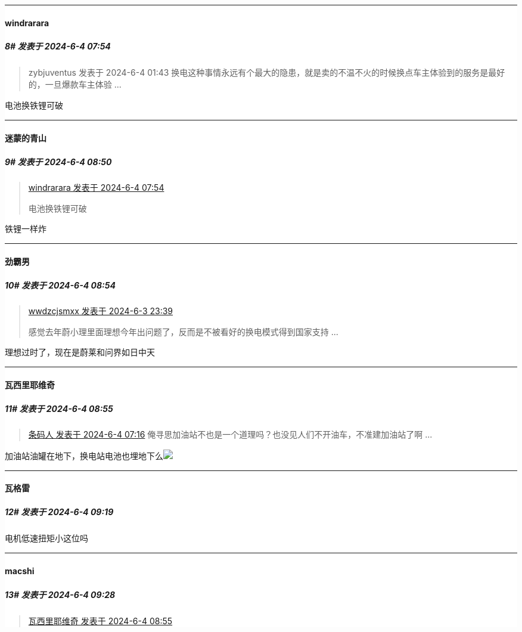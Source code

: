 *****

####  windrarara  
##### 8#       发表于 2024-6-4 07:54

<blockquote>zybjuventus 发表于 2024-6-4 01:43
换电这种事情永远有个最大的隐患，就是卖的不温不火的时候换点车主体验到的服务是最好的，一旦爆款车主体验 ...</blockquote>
电池换铁锂可破

*****

####  迷蒙的青山  
##### 9#       发表于 2024-6-4 08:50

<blockquote><a href="httphttps://bbs.saraba1st.com/2b/forum.php?mod=redirect&amp;goto=findpost&amp;pid=65105237&amp;ptid=2186071" target="_blank">windrarara 发表于 2024-6-4 07:54</a>

电池换铁锂可破</blockquote>
铁锂一样炸

*****

####  劲霸男  
##### 10#       发表于 2024-6-4 08:54

<blockquote><a href="httphttps://bbs.saraba1st.com/2b/forum.php?mod=redirect&amp;goto=findpost&amp;pid=65104060&amp;ptid=2186071" target="_blank">wwdzcjsmxx 发表于 2024-6-3 23:39</a>

感觉去年蔚小理里面理想今年出问题了，反而是不被看好的换电模式得到国家支持 ...</blockquote>
理想过时了，现在是蔚莱和问界如日中天

*****

####  瓦西里耶维奇  
##### 11#       发表于 2024-6-4 08:55

<blockquote><a href="httphttps://bbs.saraba1st.com/2b/forum.php?mod=redirect&amp;goto=findpost&amp;pid=65105124&amp;ptid=2186071" target="_blank">条码人 发表于 2024-6-4 07:16</a>
俺寻思加油站不也是一个道理吗？也没见人们不开油车，不准建加油站了啊 ...</blockquote>
加油站油罐在地下，换电站电池也埋地下么<img src="https://static.saraba1st.com/image/smiley/face2017/065.png" referrerpolicy="no-referrer">

*****

####  瓦格雷  
##### 12#       发表于 2024-6-4 09:19

电机低速扭矩小这位吗

*****

####  macshi  
##### 13#       发表于 2024-6-4 09:28

<blockquote><a href="httphttps://bbs.saraba1st.com/2b/forum.php?mod=redirect&amp;goto=findpost&amp;pid=65105610&amp;ptid=2186071" target="_blank">瓦西里耶维奇 发表于 2024-6-4 08:55</a>
